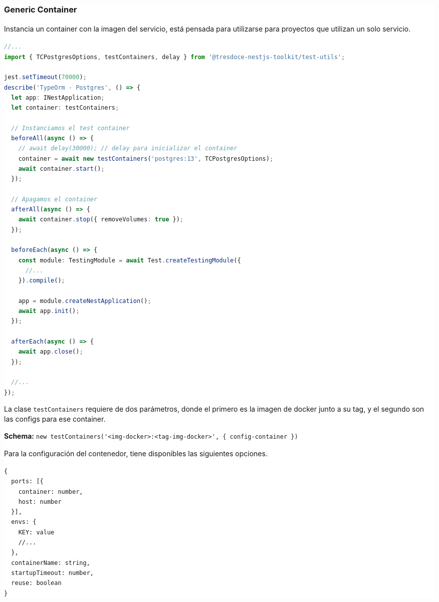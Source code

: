 ### Generic Container

Instancia un container con la imagen del servicio, está pensada para utilizarse para proyectos que
utilizan un solo servicio.

```typescript
//...
import { TCPostgresOptions, testContainers, delay } from '@tresdoce-nestjs-toolkit/test-utils';

jest.setTimeout(70000);
describe('TypeOrm - Postgres', () => {
  let app: INestApplication;
  let container: testContainers;

  // Instanciamos el test container
  beforeAll(async () => {
    // await delay(30000); // delay para inicializar el container
    container = await new testContainers('postgres:13', TCPostgresOptions);
    await container.start();
  });

  // Apagamos el container
  afterAll(async () => {
    await container.stop({ removeVolumes: true });
  });

  beforeEach(async () => {
    const module: TestingModule = await Test.createTestingModule({
      //...
    }).compile();

    app = module.createNestApplication();
    await app.init();
  });

  afterEach(async () => {
    await app.close();
  });

  //...
});
```

La clase `testContainers` requiere de dos parámetros, donde el primero es la imagen de docker junto a su tag, y el
segundo son las configs para ese container.

**Schema:** `new testContainers('<img-docker>:<tag-img-docker>', { config-container })`

Para la configuración del contenedor, tiene disponibles las siguientes opciones.

```
{
  ports: [{
    container: number,
    host: number
  }],
  envs: {
    KEY: value
    //...
  },
  containerName: string,
  startupTimeout: number,
  reuse: boolean
}
```